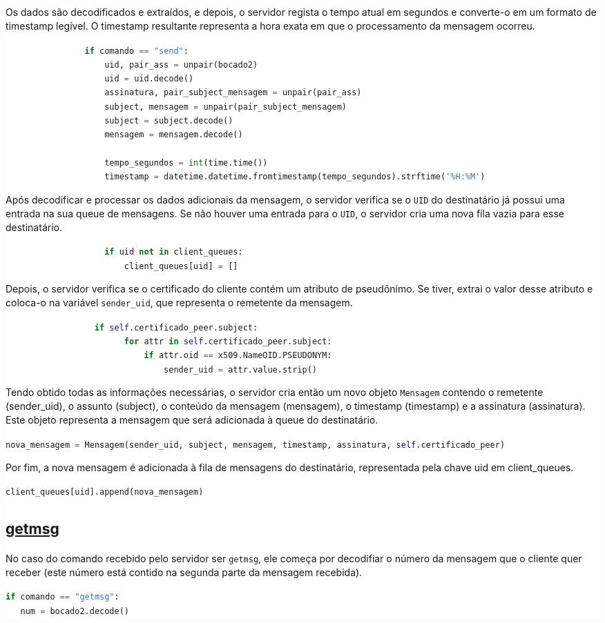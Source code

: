 Os dados são decodificados e extraídos, e depois, o servidor regista o tempo atual em segundos  e converte-o em um formato de timestamp legível. O timestamp resultante representa a hora exata em que o processamento da mensagem ocorreu.

```python
                if comando == "send":
                    uid, pair_ass = unpair(bocado2)
                    uid = uid.decode()
                    assinatura, pair_subject_mensagem = unpair(pair_ass)
                    subject, mensagem = unpair(pair_subject_mensagem)
                    subject = subject.decode()
                    mensagem = mensagem.decode()

                    tempo_segundos = int(time.time())
                    timestamp = datetime.datetime.fromtimestamp(tempo_segundos).strftime('%H:%M')
```

Após decodificar e processar os dados adicionais da mensagem, o servidor verifica se o `UID` do destinatário já possui uma entrada na sua queue de mensagens. Se não houver uma entrada para o `UID`, o servidor cria uma nova fila vazia para esse destinatário.
```python
                    if uid not in client_queues:
                        client_queues[uid] = []
```

Depois, o servidor verifica se o certificado do cliente contém um atributo de pseudônimo. Se tiver, extrai o valor desse atributo e coloca-o na variável `sender_uid`, que representa o remetente da mensagem.

```python
                  if self.certificado_peer.subject:
                        for attr in self.certificado_peer.subject:
                            if attr.oid == x509.NameOID.PSEUDONYM:
                                sender_uid = attr.value.strip()
```

Tendo obtido todas as informações necessárias, o servidor cria então um novo objeto `Mensagem` contendo o remetente (sender_uid), o assunto (subject), o conteúdo da mensagem (mensagem), o timestamp (timestamp) e a assinatura (assinatura). Este objeto representa a mensagem que será adicionada à queue do destinatário.

```python
nova_mensagem = Mensagem(sender_uid, subject, mensagem, timestamp, assinatura, self.certificado_peer)
```
Por fim, a nova mensagem é adicionada à fila de mensagens do destinatário, representada pela chave uid em client_queues. 
 ```python
client_queues[uid].append(nova_mensagem)
```

## <u>  getmsg <NUM> </u>
No caso do comando recebido pelo servidor ser `getmsg`, ele começa por decodifiar o número da mensagem que o cliente quer receber (este número está contido na segunda parte da mensagem recebida).

```python
if comando == "getmsg":
   num = bocado2.decode()
```
